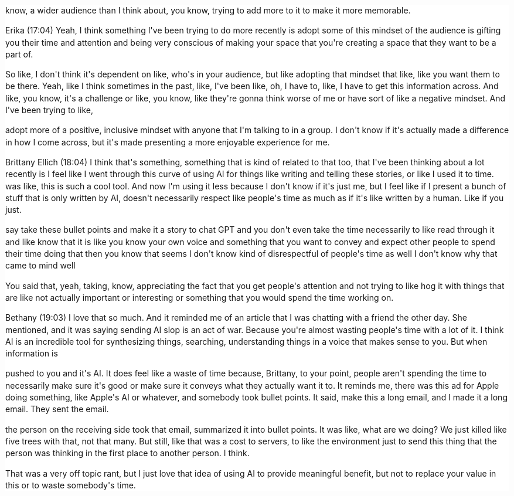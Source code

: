 know, a wider audience than I think about, you know, trying to add more to it to make it more memorable.

Erika (17:04)
Yeah, I think something I've been trying to do more recently is adopt some of this mindset of the audience is gifting you their time and attention and being very conscious of making your space that you're creating a space that they want to be a part of.

So like, I don't think it's dependent on like, who's in your audience, but like adopting that mindset that like, like you want them to be there. Yeah, like I think sometimes in the past, like, I've been like, oh, I have to, like, I have to get this information across. And like, you know, it's a challenge or like, you know, like they're gonna think worse of me or have sort of like a negative mindset. And I've been trying to like,

adopt more of a positive, inclusive mindset with anyone that I'm talking to in a group. I don't know if it's actually made a difference in how I come across, but it's made presenting a more enjoyable experience for me.

Brittany Ellich (18:04)
I think that's something, something that is kind of related to that too, that I've been thinking about a lot recently is I feel like I went through this curve of using AI for things like writing and telling these stories, or like I used it to time. was like, this is such a cool tool. And now I'm using it less because I don't know if it's just me, but I feel like if I present a bunch of stuff that is only written by AI, doesn't necessarily respect like people's time as much as if it's like written by a human. Like if you just.

say take these bullet points and make it a story to chat GPT and you don't even take the time necessarily to like read through it and like know that it is like you know your own voice and something that you want to convey and expect other people to spend their time doing that then you know that seems I don't know kind of disrespectful of people's time as well I don't know why that came to mind well

You said that, yeah, taking, know, appreciating the fact that you get people's attention and not trying to like hog it with things that are like not actually important or interesting or something that you would spend the time working on.

Bethany (19:03)
I love that so much. And it reminded me of an article that I was chatting with a friend the other day. She mentioned, and it was saying sending AI slop is an act of war. Because you're almost wasting people's time with a lot of it. I think AI is an incredible tool for synthesizing things, searching, understanding things in a voice that makes sense to you. But when information is

pushed to you and it's AI. It does feel like a waste of time because, Brittany, to your point, people aren't spending the time to necessarily make sure it's good or make sure it conveys what they actually want it to. It reminds me, there was this ad for Apple doing something, like Apple's AI or whatever, and somebody took bullet points. It said, make this a long email, and I made it a long email. They sent the email.

the person on the receiving side took that email, summarized it into bullet points. It was like, what are we doing? We just killed like five trees with that, not that many. But still, like that was a cost to servers, to like the environment just to send this thing that the person was thinking in the first place to another person. I think.

That was a very off topic rant, but I just love that idea of using AI to provide meaningful benefit, but not to replace your value in this or to waste somebody's time.
